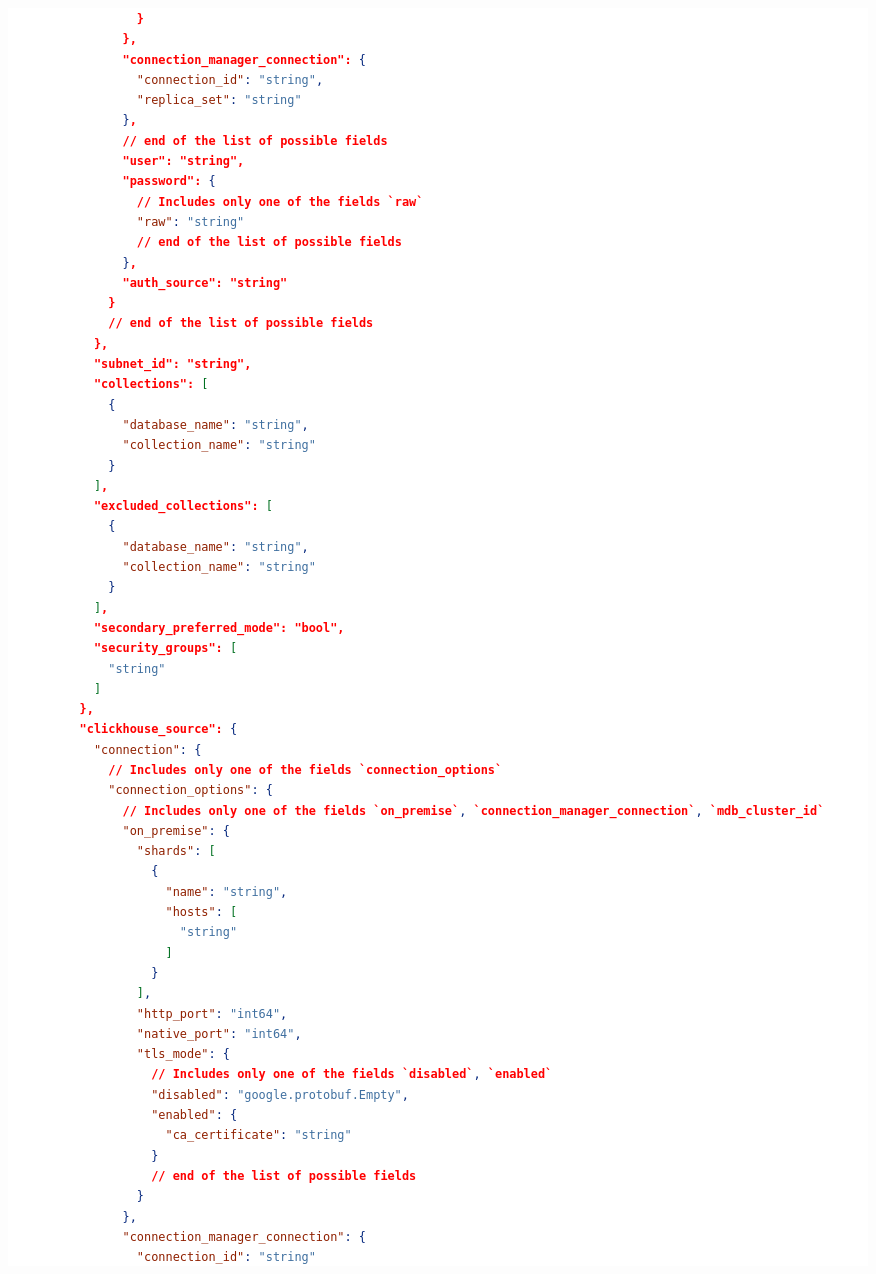 ```json
                  }
                },
                "connection_manager_connection": {
                  "connection_id": "string",
                  "replica_set": "string"
                },
                // end of the list of possible fields
                "user": "string",
                "password": {
                  // Includes only one of the fields `raw`
                  "raw": "string"
                  // end of the list of possible fields
                },
                "auth_source": "string"
              }
              // end of the list of possible fields
            },
            "subnet_id": "string",
            "collections": [
              {
                "database_name": "string",
                "collection_name": "string"
              }
            ],
            "excluded_collections": [
              {
                "database_name": "string",
                "collection_name": "string"
              }
            ],
            "secondary_preferred_mode": "bool",
            "security_groups": [
              "string"
            ]
          },
          "clickhouse_source": {
            "connection": {
              // Includes only one of the fields `connection_options`
              "connection_options": {
                // Includes only one of the fields `on_premise`, `connection_manager_connection`, `mdb_cluster_id`
                "on_premise": {
                  "shards": [
                    {
                      "name": "string",
                      "hosts": [
                        "string"
                      ]
                    }
                  ],
                  "http_port": "int64",
                  "native_port": "int64",
                  "tls_mode": {
                    // Includes only one of the fields `disabled`, `enabled`
                    "disabled": "google.protobuf.Empty",
                    "enabled": {
                      "ca_certificate": "string"
                    }
                    // end of the list of possible fields
                  }
                },
                "connection_manager_connection": {
                  "connection_id": "string"
```